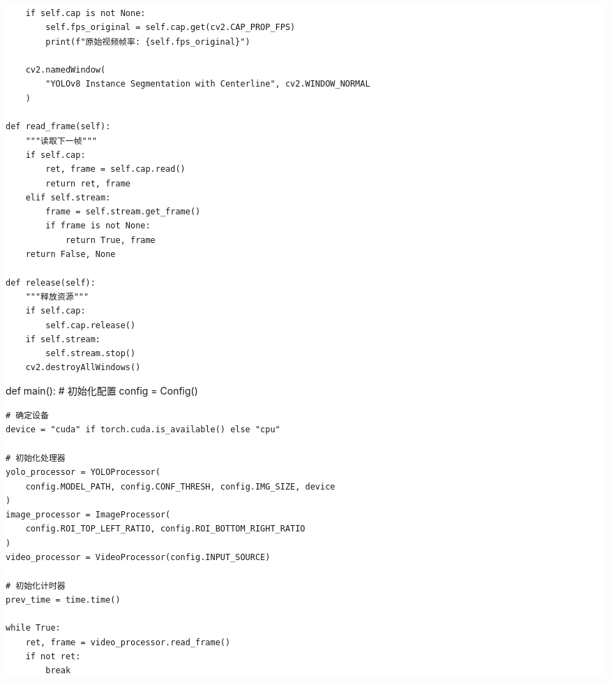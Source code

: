         if self.cap is not None:
            self.fps_original = self.cap.get(cv2.CAP_PROP_FPS)
            print(f"原始视频帧率: {self.fps_original}")

        cv2.namedWindow(
            "YOLOv8 Instance Segmentation with Centerline", cv2.WINDOW_NORMAL
        )

    def read_frame(self):
        """读取下一帧"""
        if self.cap:
            ret, frame = self.cap.read()
            return ret, frame
        elif self.stream:
            frame = self.stream.get_frame()
            if frame is not None:
                return True, frame
        return False, None

    def release(self):
        """释放资源"""
        if self.cap:
            self.cap.release()
        if self.stream:
            self.stream.stop()
        cv2.destroyAllWindows()


def main():
    # 初始化配置
    config = Config()

    # 确定设备
    device = "cuda" if torch.cuda.is_available() else "cpu"

    # 初始化处理器
    yolo_processor = YOLOProcessor(
        config.MODEL_PATH, config.CONF_THRESH, config.IMG_SIZE, device
    )
    image_processor = ImageProcessor(
        config.ROI_TOP_LEFT_RATIO, config.ROI_BOTTOM_RIGHT_RATIO
    )
    video_processor = VideoProcessor(config.INPUT_SOURCE)

    # 初始化计时器
    prev_time = time.time()

    while True:
        ret, frame = video_processor.read_frame()
        if not ret:
            break
